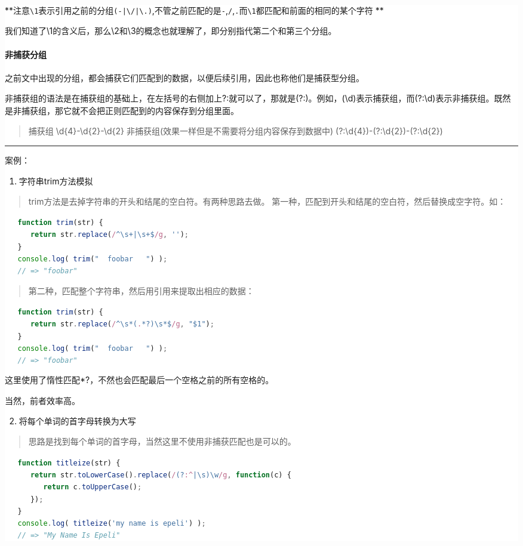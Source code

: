 **注意`\1`表示引用之前的分组`(-|\/|\.)`,不管之前匹配的是`-`,`/`,`.`而`\1`都匹配和前面的相同的某个字符 **

我们知道了\1的含义后，那么\2和\3的概念也就理解了，即分别指代第二个和第三个分组。

####  非捕获分组

之前文中出现的分组，都会捕获它们匹配到的数据，以便后续引用，因此也称他们是捕获型分组。

非捕获组的语法是在捕获组的基础上，在左括号的右侧加上?:就可以了，那就是(?:)。例如，(\d)表示捕获组，而(?:\d)表示非捕获组。既然是非捕获组，那它就不会把正则匹配到的内容保存到分组里面。

> 捕获组
> \d{4}-\d{2}-\d{2}
> 非捕获组(效果一样但是不需要将分组内容保存到数据中)
> (?:\d{4})-(?:\d{2})-(?:\d{2})

---
案例：

1. 字符串trim方法模拟

> trim方法是去掉字符串的开头和结尾的空白符。有两种思路去做。
> 第一种，匹配到开头和结尾的空白符，然后替换成空字符。如：

```javascript
   function trim(str) {
      return str.replace(/^\s+|\s+$/g, '');
   }
   console.log( trim("  foobar   ") ); 
   // => "foobar"
```

> 第二种，匹配整个字符串，然后用引用来提取出相应的数据：
> 
```javascript
   function trim(str) {
      return str.replace(/^\s*(.*?)\s*$/g, "$1");
   }
   console.log( trim("  foobar   ") ); 
   // => "foobar"
```
这里使用了惰性匹配*?，不然也会匹配最后一个空格之前的所有空格的。

当然，前者效率高。

2. 将每个单词的首字母转换为大写

> 思路是找到每个单词的首字母，当然这里不使用非捕获匹配也是可以的。

```javascript
   function titleize(str) {
      return str.toLowerCase().replace(/(?:^|\s)\w/g, function(c) {
         return c.toUpperCase();
      });
   }
   console.log( titleize('my name is epeli') ); 
   // => "My Name Is Epeli"
```

